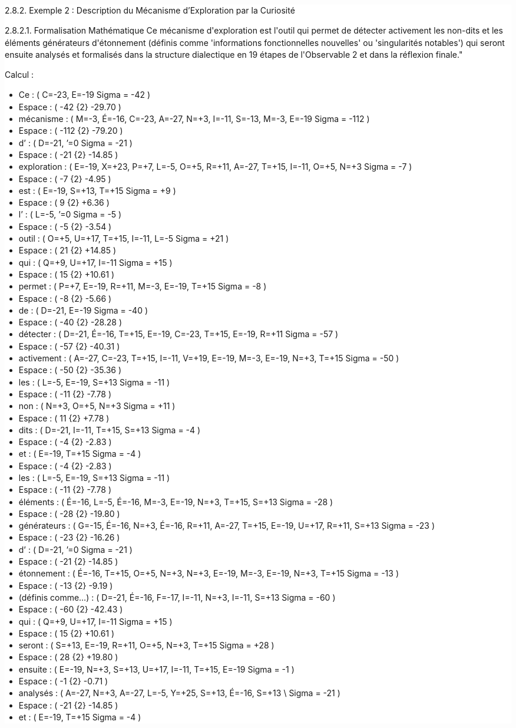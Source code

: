 2.8.2. Exemple 2 : Description du Mécanisme d’Exploration par la Curiosité

2.8.2.1. Formalisation Mathématique
Ce mécanisme d'exploration est l'outil qui permet de détecter activement les non-dits et les éléments générateurs d'étonnement (définis comme 'informations fonctionnelles nouvelles' ou 'singularités notables') qui seront ensuite analysés et formalisés dans la structure dialectique en 19 étapes de l'Observable 2 et dans la réflexion finale."

Calcul :
- Ce : ( C=-23, E=-19 Sigma = -42 )
- Espace : ( -42  {2}  -29.70 )
- mécanisme : ( M=-3, É=-16, C=-23, A=-27, N=+3, I=-11, S=-13, M=-3, E=-19 Sigma = -112 )
- Espace : ( -112  {2}  -79.20 )
- d’ : ( D=-21, ’=0  Sigma = -21 )
- Espace : ( -21  {2}  -14.85 )
- exploration : ( E=-19, X=+23, P=+7, L=-5, O=+5, R=+11, A=-27, T=+15, I=-11, O=+5, N=+3  Sigma = -7 )
- Espace : ( -7  {2}  -4.95 )
- est : ( E=-19, S=+13, T=+15  Sigma = +9 )
- Espace : ( 9  {2}  +6.36 )
- l’ : ( L=-5, ’=0  Sigma = -5 )
- Espace : ( -5  {2}  -3.54 )
- outil : ( O=+5, U=+17, T=+15, I=-11, L=-5  Sigma = +21 )
- Espace : ( 21  {2}  +14.85 )
- qui : ( Q=+9, U=+17, I=-11  Sigma = +15 )
- Espace : ( 15   {2} +10.61 )
- permet : ( P=+7, E=-19, R=+11, M=-3, E=-19, T=+15 Sigma = -8 \)
- Espace : ( -8  {2}  -5.66 )
- de : ( D=-21, E=-19  Sigma = -40 )
- Espace : ( -40  {2}  -28.28 )
- détecter : ( D=-21, É=-16, T=+15, E=-19, C=-23, T=+15, E=-19, R=+11 Sigma = -57 )
- Espace : ( -57  {2}  -40.31 )
- activement : ( A=-27, C=-23, T=+15, I=-11, V=+19, E=-19, M=-3, E=-19, N=+3, T=+15  Sigma = -50 )
- Espace : ( -50  {2}  -35.36 )
- les : ( L=-5, E=-19, S=+13  Sigma = -11 )
- Espace : ( -11  {2}  -7.78 )
- non : ( N=+3, O=+5, N=+3  Sigma = +11 )
- Espace : ( 11  {2}  +7.78 )
- dits : ( D=-21, I=-11, T=+15, S=+13  Sigma = -4 )
- Espace : ( -4   {2}  -2.83 )
- et : ( E=-19, T=+15  Sigma = -4 )
- Espace : ( -4  {2}  -2.83 )
- les : ( L=-5, E=-19, S=+13  Sigma = -11 )
- Espace : ( -11  {2}  -7.78 )
- éléments : ( É=-16, L=-5, É=-16, M=-3, E=-19, N=+3, T=+15, S=+13  Sigma = -28 )
- Espace : ( -28  {2}  -19.80 )
- générateurs : ( G=-15, É=-16, N=+3, É=-16, R=+11, A=-27, T=+15, E=-19, U=+17, R=+11, S=+13  Sigma = -23 )
- Espace : ( -23  {2}  -16.26 )
- d’ : ( D=-21, ’=0  Sigma = -21 )
- Espace : ( -21  {2}  -14.85 )
- étonnement : ( É=-16, T=+15, O=+5, N=+3, N=+3, E=-19, M=-3, E=-19, N=+3, T=+15 Sigma = -13 )
- Espace : ( -13  {2}  -9.19 )
- (définis comme…) : ( D=-21, É=-16, F=-17, I=-11, N=+3, I=-11, S=+13  Sigma = -60 )
- Espace : ( -60  {2}  -42.43 )
- qui : ( Q=+9, U=+17, I=-11  Sigma = +15 )
- Espace : ( 15  {2}  +10.61 )
- seront : ( S=+13, E=-19, R=+11, O=+5, N=+3, T=+15  Sigma = +28 )
- Espace : ( 28  {2}  +19.80 \)
- ensuite : ( E=-19, N=+3, S=+13, U=+17, I=-11, T=+15, E=-19  Sigma = -1 )
- Espace : ( -1  {2}  -0.71 )
- analysés : ( A=-27, N=+3, A=-27, L=-5, Y=+25, S=+13, É=-16, S=+13 \ Sigma = -21 )
- Espace : ( -21  {2}  -14.85 )
- et : ( E=-19, T=+15  Sigma = -4 )